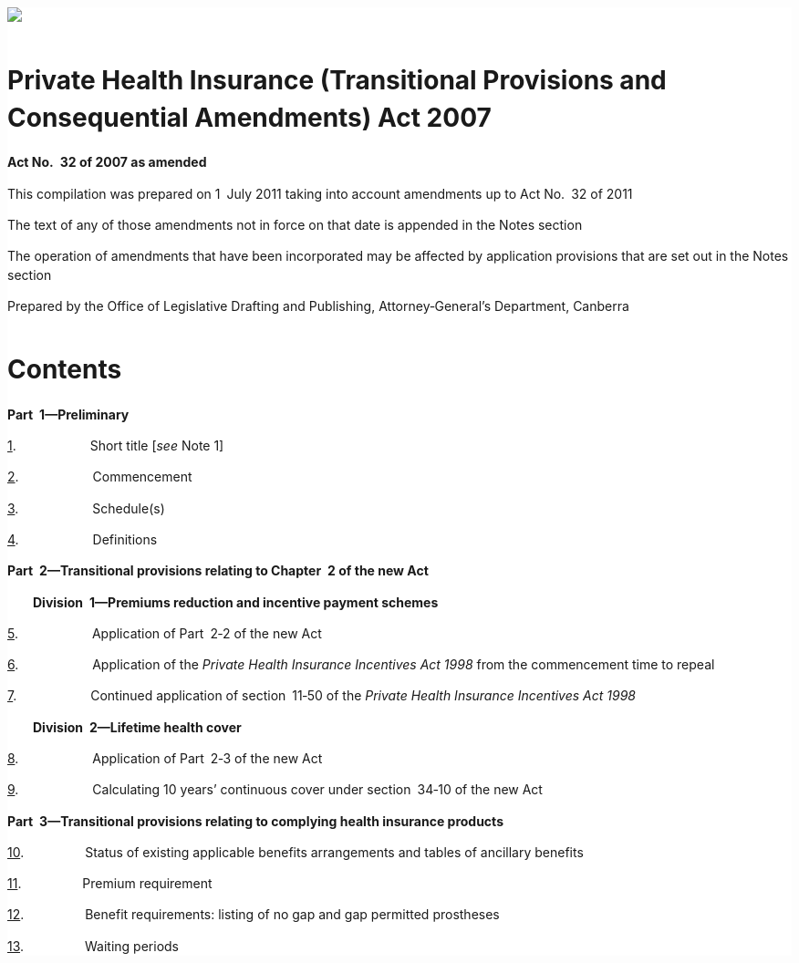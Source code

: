 ![](http://www.comlaw.gov.au/Details/C2011C00456/Html/b9690edb-ad7e-4fdb-bc00-650feb37b484_files/image001.gif)

# Private Health Insurance (Transitional Provisions and Consequential Amendments) Act 2007

**Act No. 32 of 2007 as amended**

This compilation was prepared on 1 July 2011
 taking into account amendments up to Act No. 32 of 2011

The text of any of those amendments not in force
 on that date is appended in the Notes section

The operation of amendments that have been incorporated may be 
 affected by application provisions that are set out in the Notes section

Prepared by the Office of Legislative Drafting and Publishing,
 Attorney‑General’s Department, Canberra

# Contents

**Part 1—Preliminary**

[1](#1).            Short title [_see_ Note 1]

[2](#2).            Commencement

[3](#3).            Schedule(s)

[4](#4).            Definitions

**Part 2—Transitional provisions relating to Chapter 2 of the new Act** 

    **Division 1—Premiums reduction and incentive payment schemes**

[5](#5).            Application of Part 2‑2 of the new Act

[6](#6).            Application of the _Private Health Insurance Incentives Act 1998_ from the commencement time to repeal

[7](#7).            Continued application of section 11‑50 of the _Private Health Insurance Incentives Act 1998_

    **Division 2—Lifetime health cover**

[8](#8).            Application of Part 2‑3 of the new Act

[9](#9).            Calculating 10 years’ continuous cover under section 34‑10 of the new Act

**Part 3—Transitional provisions relating to complying health insurance products**

[10](#10).          Status of existing applicable benefits arrangements and tables of ancillary benefits

[11](#11).          Premium requirement

[12](#12).          Benefit requirements: listing of no gap and gap permitted prostheses

[13](#13).          Waiting periods
